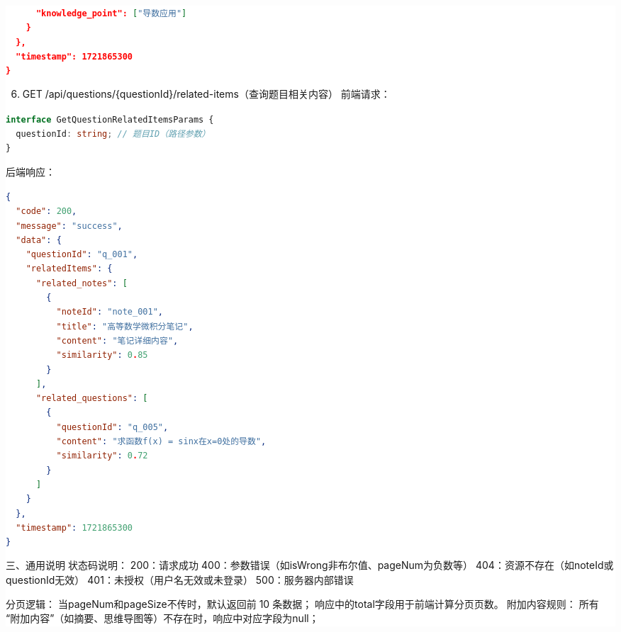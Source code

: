 ```json
      "knowledge_point": ["导数应用"]
    }
  },
  "timestamp": 1721865300
}
```
6. GET /api/questions/{questionId}/related-items（查询题目相关内容）
前端请求：

```typescript
interface GetQuestionRelatedItemsParams {
  questionId: string; // 题目ID（路径参数）
}
```
后端响应：

```json
{
  "code": 200,
  "message": "success",
  "data": {
    "questionId": "q_001",
    "relatedItems": {
      "related_notes": [
        {
          "noteId": "note_001",
          "title": "高等数学微积分笔记",
          "content": "笔记详细内容",
          "similarity": 0.85
        }
      ],
      "related_questions": [
        {
          "questionId": "q_005",
          "content": "求函数f(x) = sinx在x=0处的导数",
          "similarity": 0.72
        }
      ]
    }
  },
  "timestamp": 1721865300
}
```
三、通用说明
状态码说明：
200：请求成功
400：参数错误（如isWrong非布尔值、pageNum为负数等）
404：资源不存在（如noteId或questionId无效）
401：未授权（用户名无效或未登录）
500：服务器内部错误

分页逻辑：
当pageNum和pageSize不传时，默认返回前 10 条数据；
响应中的total字段用于前端计算分页页数。
附加内容规则：
所有 “附加内容”（如摘要、思维导图等）不存在时，响应中对应字段为null；
